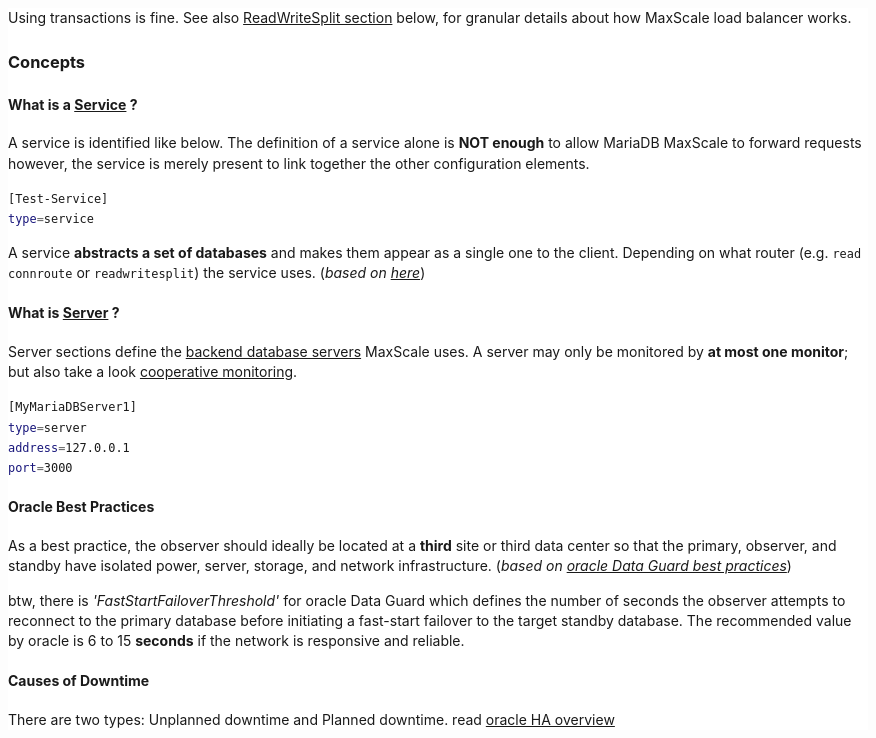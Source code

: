 Using transactions is fine. See also [ReadWriteSplit section](#readwritesplit-router) below, for granular details about how MaxScale load balancer works. 

### Concepts

#### What is a [Service](https://mariadb.com/kb/en/mariadb-maxscale-2402-maxscale-2402-mariadb-maxscale-configuration-guide/#service_1) ?

A service is identified like below. The definition of a service alone is **NOT enough** to allow MariaDB MaxScale to forward requests however, the service is merely present to link together the other configuration elements.

```sh
[Test-Service]
type=service
```

A service **abstracts a set of databases** and makes them appear as a single one to the client. Depending on what router (e.g. `readconnroute` or `readwritesplit`) the service uses. (_based on [here](https://mariadb.com/kb/en/mariadb-maxscale-2402-maxscale-2402-mariadb-maxscale-configuration-guide/#service)_)

#### What is [Server](https://mariadb.com/kb/en/mariadb-maxscale-2402-maxscale-2402-mariadb-maxscale-configuration-guide/#server_1) ?

Server sections define the [backend database servers](https://mariadb.com/kb/en/mariadb-maxscale-2402-maxscale-2402-mariadb-maxscale-configuration-guide/#glossary) MaxScale uses. A server may only be monitored by **at most one monitor**; but also take a look [cooperative monitoring](https://mariadb.com/kb/en/mariadb-maxscale-2402-maxscale-2402-mariadb-monitor/#cooperative-monitoring).
```sh
[MyMariaDBServer1]
type=server
address=127.0.0.1
port=3000
```

#### Oracle Best Practices

As a best practice, the observer should ideally be located at a **third** site or third data center so that the primary, observer, and standby have isolated power, server, storage, and network infrastructure. (_based on [oracle Data Guard best practices](https://docs.oracle.com/en/database/oracle/oracle-database/19/haovw/optimizing-automatic-failover-common-scenarios-minimize-downtime1.html#GUID-6049EDEF-1689-4FCD-B1DC-A8FBF9B9D4F1)_)

btw, there is _'FastStartFailoverThreshold'_ for oracle Data Guard which defines the number of seconds the observer attempts to reconnect to the primary database before initiating a fast-start failover to the target standby database. The recommended value by oracle is 6 to 15 **seconds** if the network is responsive and reliable.


#### Causes of Downtime

There are two types: Unplanned downtime and Planned downtime. read [oracle HA overview](https://docs.oracle.com/en/database/oracle/oracle-database/19/haovw/overview-of-ha.html)

